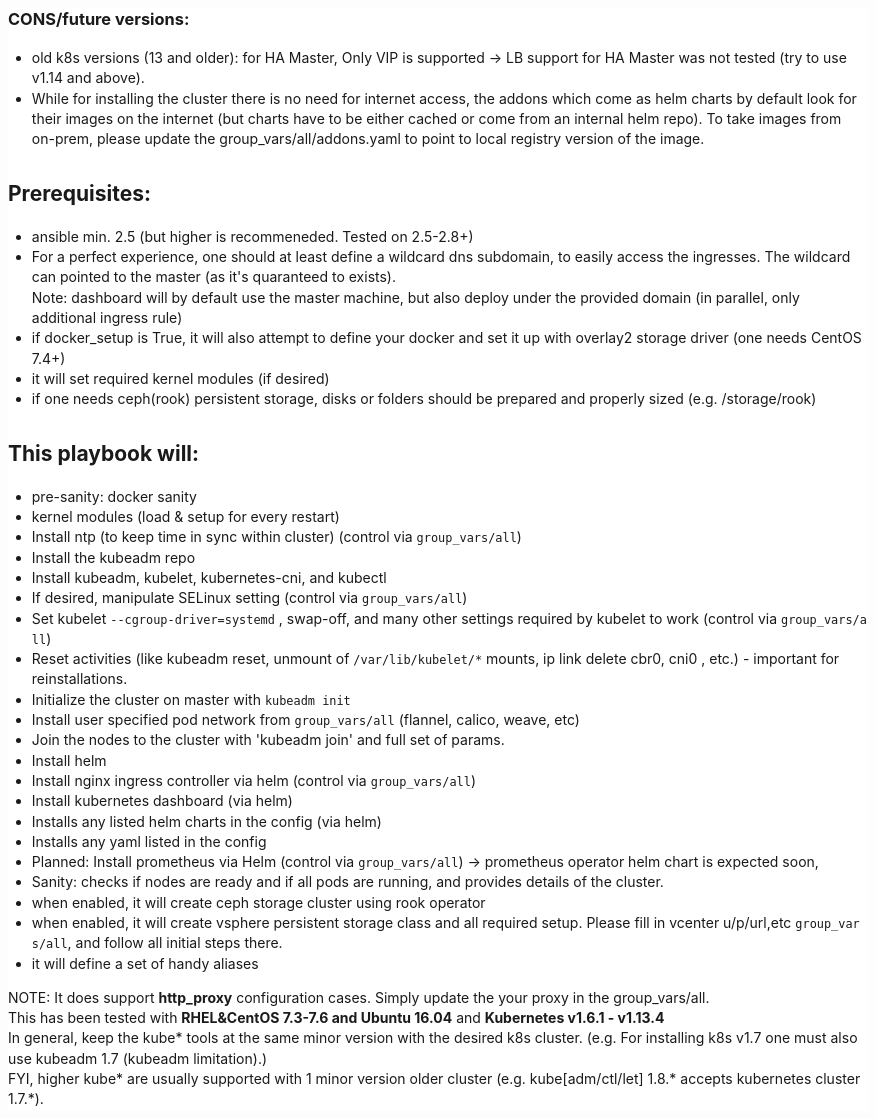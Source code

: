 ### CONS/future versions:
- old k8s versions (13 and older): for HA Master, Only VIP is supported -> LB support for HA Master was not tested (try to use v1.14 and above).
- While for installing the cluster there is no need for internet access, the addons which come as helm charts by default look for their images on the internet (but charts have to be either cached or come from an internal helm repo). To take images from on-prem, please update the group_vars/all/addons.yaml to point to local registry version of the image.

## Prerequisites:
- ansible min. 2.5 (but higher is recommeneded. Tested on 2.5-2.8+)
- For a perfect experience, one should at least define a wildcard dns subdomain, to easily access the ingresses. The wildcard can pointed to the master (as it's quaranteed to exists).    
Note: dashboard will by default use the master machine, but also deploy under the provided domain (in parallel, only additional ingress rule)
- if docker_setup is True, it will also attempt to define your docker and set it up with overlay2 storage driver (one needs CentOS 7.4+)
- it will set required kernel modules (if desired)
- if one needs ceph(rook) persistent storage, disks or folders should be prepared and properly sized (e.g. /storage/rook)

## This playbook will:
* pre-sanity: docker sanity
* kernel modules (load & setup for every restart)
* Install ntp (to keep time in sync within cluster) (control via `group_vars/all`)
* Install the kubeadm repo
* Install kubeadm, kubelet, kubernetes-cni, and kubectl
* If desired, manipulate SELinux setting (control via `group_vars/all`)
* Set kubelet `--cgroup-driver=systemd` , swap-off, and many other settings required by kubelet to work (control via `group_vars/all`)  
* Reset activities (like kubeadm reset, unmount of `/var/lib/kubelet/*` mounts, ip link delete cbr0, cni0 , etc.) - important for reinstallations.
* Initialize the cluster on master with `kubeadm init`
* Install user specified pod network from `group_vars/all` (flannel, calico, weave, etc)
* Join the nodes to the cluster with 'kubeadm join' and full set of params.
* Install helm
* Install nginx ingress controller via helm (control via `group_vars/all`)
* Install kubernetes dashboard (via helm)
* Installs any listed helm charts in the config (via helm)
* Installs any yaml listed in the config
* Planned: Install prometheus via Helm (control via `group_vars/all`) -> prometheus operator helm chart is expected soon,
* Sanity: checks if nodes are ready and if all pods are running, and provides details of the cluster.
* when enabled, it will create ceph storage cluster using rook operator
* when enabled, it will create vsphere persistent storage class and all required setup. Please fill in vcenter u/p/url,etc `group_vars/all`, and follow all initial steps there.
* it will define a set of handy aliases 

NOTE: It does support **http_proxy** configuration cases. Simply update the your proxy in the group_vars/all.    
This has been tested with **RHEL&CentOS 7.3-7.6 and Ubuntu 16.04** and **Kubernetes v1.6.1 - v1.13.4**     
In general, keep the kube* tools at the same minor version with the desired k8s cluster. (e.g. For installing k8s v1.7 one must also use kubeadm 1.7 (kubeadm limitation).)    
FYI, higher kube* are usually supported with 1 minor version older cluster (e.g. kube[adm/ctl/let] 1.8.* accepts kubernetes cluster 1.7.*).
